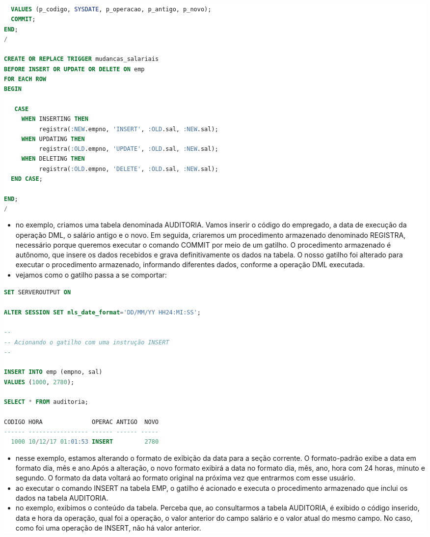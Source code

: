 ~~~sql
  VALUES (p_codigo, SYSDATE, p_operacao, p_antigo, p_novo);
  COMMIT;
END;
/

CREATE OR REPLACE TRIGGER mudancas_salariais 
BEFORE INSERT OR UPDATE OR DELETE ON emp 
FOR EACH ROW 
BEGIN 

   CASE
     WHEN INSERTING THEN
          registra(:NEW.empno, 'INSERT', :OLD.sal, :NEW.sal); 
     WHEN UPDATING THEN
          registra(:OLD.empno, 'UPDATE', :OLD.sal, :NEW.sal); 
     WHEN DELETING THEN
          registra(:OLD.empno, 'DELETE', :OLD.sal, :NEW.sal); 
  END CASE;

END; 
/
~~~

- no exemplo, criamos uma tabela denominada AUDITORIA. Vamos inserir o código do empregado, a data de execução da operação DML, o salário antigo e o novo. Em seguida, criaremos um procedimento armazenado denominado REGISTRA, necessário porque queremos executar o comando COMMIT por meio de um gatilho. O procedimento armazenado é autônomo, que insere os dados recebidos e grava definitivamente os dados na tabela. O nosso gatilho foi alterado para executar o procedimento armazenado, informando diferentes dados, conforme a operação DML executada. 
- vejamos como o gatilho passa a se comportar:

~~~sql
SET SERVEROUTPUT ON

ALTER SESSION SET nls_date_format='DD/MM/YY HH24:MI:SS';

--
-- Acionando o gatilho com uma instrução INSERT
--

INSERT INTO emp (empno, sal)
VALUES (1000, 2780);

SELECT * FROM auditoria;

CODIGO HORA              OPERAC ANTIGO  NOVO
------ ----------------- ------ ------ -----
  1000 10/12/17 01:01:53 INSERT         2780
~~~

- nesse exemplo, estamos alterando o formato de exibição da data para a seção corrente. O formato-padrão exibe a data em formato dia, mês e ano.Após a alteração, o novo formato exibirá a data no formato dia, mês, ano, hora com 24 horas, minuto e segundo. O formato da data voltará ao formato original na próxima vez que entrarmos com esse usuário.
- ao executar o comando INSERT na tabela EMP, o gatilho é acionado e executa o procedimento armazenado que inclui os dados na tabela AUDITORIA. 
- no exemplo, exibimos o conteúdo da tabela. Perceba que, ao consultarmos a tabela AUDITORIA, é exibido o código inserido, data e hora da operação, qual foi a operação, o valor anterior do campo salário e o valor atual do mesmo campo. No caso, como foi uma operação de INSERT, não há valor anterior.

